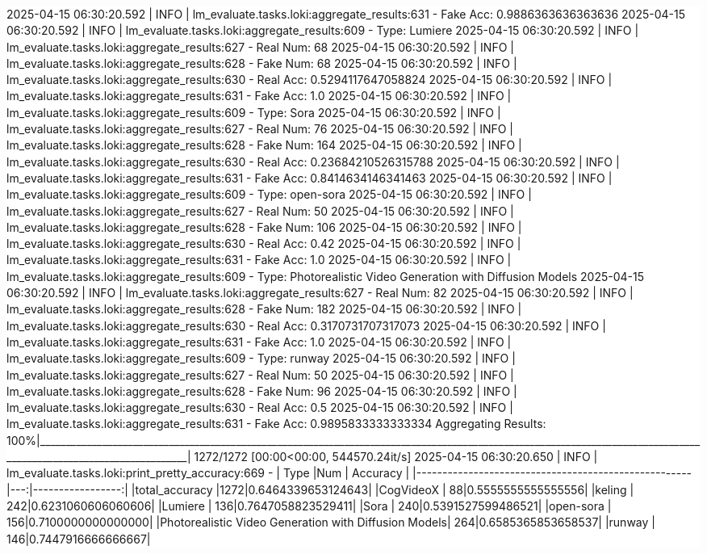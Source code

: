 2025-04-15 06:30:20.592 | INFO     | lm_evaluate.tasks.loki:aggregate_results:631 - Fake Acc: 0.9886363636363636
2025-04-15 06:30:20.592 | INFO     | lm_evaluate.tasks.loki:aggregate_results:609 - Type: Lumiere
2025-04-15 06:30:20.592 | INFO     | lm_evaluate.tasks.loki:aggregate_results:627 - Real Num: 68
2025-04-15 06:30:20.592 | INFO     | lm_evaluate.tasks.loki:aggregate_results:628 - Fake Num: 68
2025-04-15 06:30:20.592 | INFO     | lm_evaluate.tasks.loki:aggregate_results:630 - Real Acc: 0.5294117647058824
2025-04-15 06:30:20.592 | INFO     | lm_evaluate.tasks.loki:aggregate_results:631 - Fake Acc: 1.0
2025-04-15 06:30:20.592 | INFO     | lm_evaluate.tasks.loki:aggregate_results:609 - Type: Sora
2025-04-15 06:30:20.592 | INFO     | lm_evaluate.tasks.loki:aggregate_results:627 - Real Num: 76
2025-04-15 06:30:20.592 | INFO     | lm_evaluate.tasks.loki:aggregate_results:628 - Fake Num: 164
2025-04-15 06:30:20.592 | INFO     | lm_evaluate.tasks.loki:aggregate_results:630 - Real Acc: 0.23684210526315788
2025-04-15 06:30:20.592 | INFO     | lm_evaluate.tasks.loki:aggregate_results:631 - Fake Acc: 0.8414634146341463
2025-04-15 06:30:20.592 | INFO     | lm_evaluate.tasks.loki:aggregate_results:609 - Type: open-sora
2025-04-15 06:30:20.592 | INFO     | lm_evaluate.tasks.loki:aggregate_results:627 - Real Num: 50
2025-04-15 06:30:20.592 | INFO     | lm_evaluate.tasks.loki:aggregate_results:628 - Fake Num: 106
2025-04-15 06:30:20.592 | INFO     | lm_evaluate.tasks.loki:aggregate_results:630 - Real Acc: 0.42
2025-04-15 06:30:20.592 | INFO     | lm_evaluate.tasks.loki:aggregate_results:631 - Fake Acc: 1.0
2025-04-15 06:30:20.592 | INFO     | lm_evaluate.tasks.loki:aggregate_results:609 - Type: Photorealistic Video Generation with Diffusion Models
2025-04-15 06:30:20.592 | INFO     | lm_evaluate.tasks.loki:aggregate_results:627 - Real Num: 82
2025-04-15 06:30:20.592 | INFO     | lm_evaluate.tasks.loki:aggregate_results:628 - Fake Num: 182
2025-04-15 06:30:20.592 | INFO     | lm_evaluate.tasks.loki:aggregate_results:630 - Real Acc: 0.3170731707317073
2025-04-15 06:30:20.592 | INFO     | lm_evaluate.tasks.loki:aggregate_results:631 - Fake Acc: 1.0
2025-04-15 06:30:20.592 | INFO     | lm_evaluate.tasks.loki:aggregate_results:609 - Type: runway
2025-04-15 06:30:20.592 | INFO     | lm_evaluate.tasks.loki:aggregate_results:627 - Real Num: 50
2025-04-15 06:30:20.592 | INFO     | lm_evaluate.tasks.loki:aggregate_results:628 - Fake Num: 96
2025-04-15 06:30:20.592 | INFO     | lm_evaluate.tasks.loki:aggregate_results:630 - Real Acc: 0.5
2025-04-15 06:30:20.592 | INFO     | lm_evaluate.tasks.loki:aggregate_results:631 - Fake Acc: 0.9895833333333334
Aggregating Results: 100%|___________________________________________________________________________________________________________________________________________________________________| 1272/1272 [00:00<00:00, 544570.24it/s]
2025-04-15 06:30:20.650 | INFO     | lm_evaluate.tasks.loki:print_pretty_accuracy:669 - 
|                        Type                         |Num |     Accuracy     |
|-----------------------------------------------------|---:|-----------------:|
|total_accuracy                                       |1272|0.6464339653124643|
|CogVideoX                                            |  88|0.5555555555555556|
|keling                                               | 242|0.6231060606060606|
|Lumiere                                              | 136|0.7647058823529411|
|Sora                                                 | 240|0.5391527599486521|
|open-sora                                            | 156|0.7100000000000000|
|Photorealistic Video Generation with Diffusion Models| 264|0.6585365853658537|
|runway                                               | 146|0.7447916666666667|
